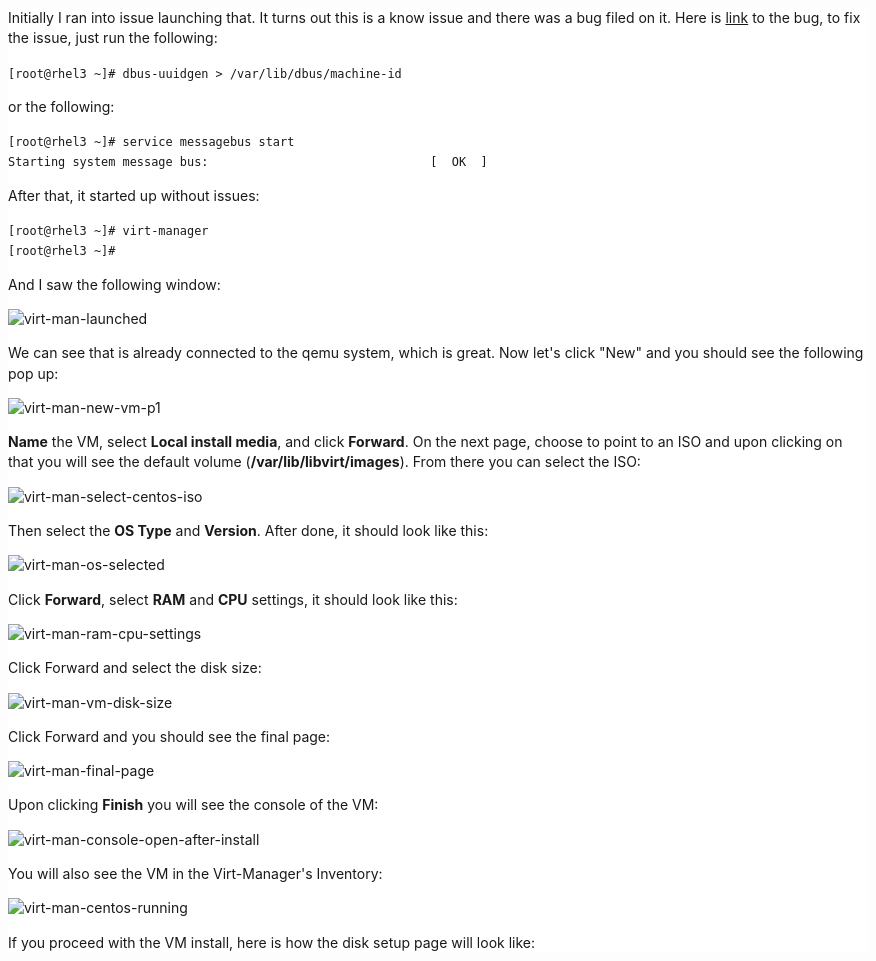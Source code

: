 Initially I ran into issue launching that. It turns out this is a know issue and there was a bug filed on it. Here is [link](https://bugzilla.redhat.com/show_bug.cgi?id=598200) to the bug, to fix the issue, just run the following:

	[root@rhel3 ~]# dbus-uuidgen > /var/lib/dbus/machine-id
	
or the following:

	[root@rhel3 ~]# service messagebus start
	Starting system message bus:                               [  OK  ]

After that, it started up without issues:

	[root@rhel3 ~]# virt-manager 
	[root@rhel3 ~]# 

And I saw the following window:

![virt-man-launched](https://my.cloudme.com/v1/ws/:elatov/:blog_pics/rhce_p22/virt-man-launched.png)

We can see that is already connected to the qemu system, which is great. Now let's click "New" and you should see the following pop up:

![virt-man-new-vm-p1](https://my.cloudme.com/v1/ws/:elatov/:blog_pics/rhce_p22/virt-man-new-vm-p1.png)

**Name** the VM, select **Local install media**, and click **Forward**. On the next page, choose to point to an ISO and upon clicking on that you will see the default volume (**/var/lib/libvirt/images**). From there you can select the ISO:

![virt-man-select-centos-iso](https://my.cloudme.com/v1/ws/:elatov/:blog_pics/rhce_p22/virt-man-select-centos-iso.png)

Then select the **OS Type** and **Version**. After done, it should look like this:

![virt-man-os-selected](https://my.cloudme.com/v1/ws/:elatov/:blog_pics/rhce_p22/virt-man-os-selected.png)

Click **Forward**, select **RAM** and **CPU** settings, it should look like this:

![virt-man-ram-cpu-settings](https://my.cloudme.com/v1/ws/:elatov/:blog_pics/rhce_p22/virt-man-ram-cpu-settings.png)

Click Forward and select the disk size:

![virt-man-vm-disk-size](https://my.cloudme.com/v1/ws/:elatov/:blog_pics/rhce_p22/virt-man-vm-disk-size.png)

Click Forward and you should see the final page:

![virt-man-final-page](https://my.cloudme.com/v1/ws/:elatov/:blog_pics/rhce_p22/virt-man-final-page.png)

Upon clicking **Finish** you will see the console of the VM:

![virt-man-console-open-after-install](https://my.cloudme.com/v1/ws/:elatov/:blog_pics/rhce_p22/virt-man-console-open-after-install.png)

You will also see the VM in the Virt-Manager's Inventory:

![virt-man-centos-running](https://my.cloudme.com/v1/ws/:elatov/:blog_pics/rhce_p22/virt-man-centos-running.png)

If you proceed with the VM install, here is how the disk setup page will look like:
